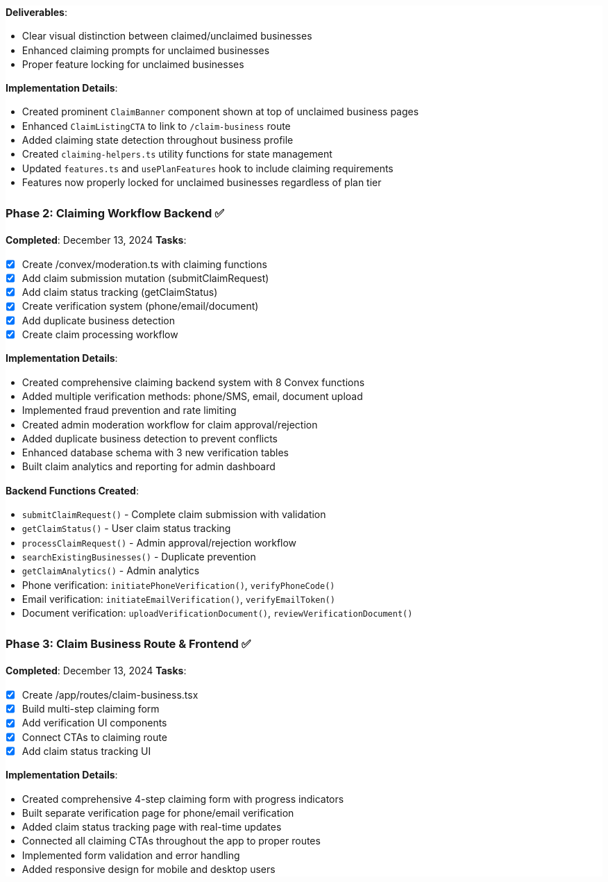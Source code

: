 **Deliverables**:
- Clear visual distinction between claimed/unclaimed businesses
- Enhanced claiming prompts for unclaimed businesses
- Proper feature locking for unclaimed businesses

**Implementation Details**:
- Created prominent `ClaimBanner` component shown at top of unclaimed business pages
- Enhanced `ClaimListingCTA` to link to `/claim-business` route
- Added claiming state detection throughout business profile
- Created `claiming-helpers.ts` utility functions for state management
- Updated `features.ts` and `usePlanFeatures` hook to include claiming requirements
- Features now properly locked for unclaimed businesses regardless of plan tier

### Phase 2: Claiming Workflow Backend ✅
**Completed**: December 13, 2024
**Tasks**:
- [x] Create /convex/moderation.ts with claiming functions
- [x] Add claim submission mutation (submitClaimRequest)
- [x] Add claim status tracking (getClaimStatus)
- [x] Create verification system (phone/email/document)
- [x] Add duplicate business detection
- [x] Create claim processing workflow

**Implementation Details**:
- Created comprehensive claiming backend system with 8 Convex functions
- Added multiple verification methods: phone/SMS, email, document upload
- Implemented fraud prevention and rate limiting
- Created admin moderation workflow for claim approval/rejection
- Added duplicate business detection to prevent conflicts
- Enhanced database schema with 3 new verification tables
- Built claim analytics and reporting for admin dashboard

**Backend Functions Created**:
- `submitClaimRequest()` - Complete claim submission with validation
- `getClaimStatus()` - User claim status tracking
- `processClaimRequest()` - Admin approval/rejection workflow
- `searchExistingBusinesses()` - Duplicate prevention
- `getClaimAnalytics()` - Admin analytics
- Phone verification: `initiatePhoneVerification()`, `verifyPhoneCode()`
- Email verification: `initiateEmailVerification()`, `verifyEmailToken()`
- Document verification: `uploadVerificationDocument()`, `reviewVerificationDocument()`

### Phase 3: Claim Business Route & Frontend ✅
**Completed**: December 13, 2024
**Tasks**:
- [x] Create /app/routes/claim-business.tsx
- [x] Build multi-step claiming form
- [x] Add verification UI components
- [x] Connect CTAs to claiming route
- [x] Add claim status tracking UI

**Implementation Details**:
- Created comprehensive 4-step claiming form with progress indicators
- Built separate verification page for phone/email verification
- Added claim status tracking page with real-time updates
- Connected all claiming CTAs throughout the app to proper routes
- Implemented form validation and error handling
- Added responsive design for mobile and desktop users
